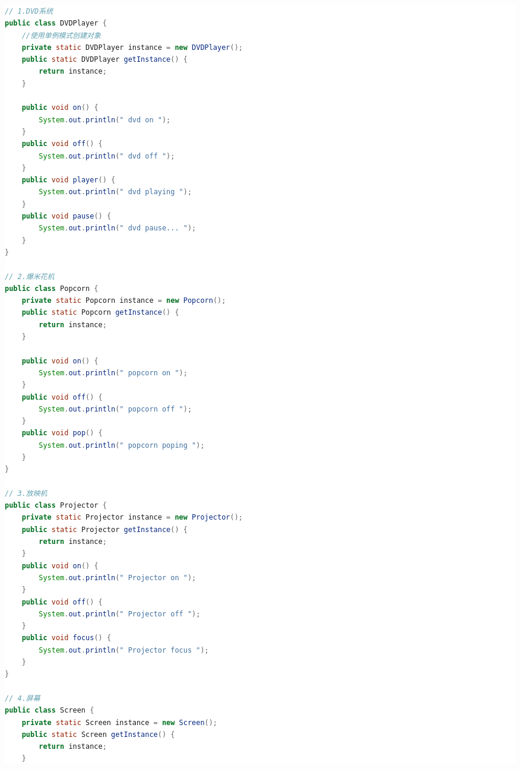 ```java
// 1.DVD系统
public class DVDPlayer {
    //使用单例模式创建对象
    private static DVDPlayer instance = new DVDPlayer();
    public static DVDPlayer getInstance() {
        return instance;
    }

    public void on() {
        System.out.println(" dvd on ");
    }
    public void off() {
        System.out.println(" dvd off ");
    }
    public void player() {
        System.out.println(" dvd playing ");
    }
    public void pause() {
        System.out.println(" dvd pause... ");
    }
}

// 2.爆米花机
public class Popcorn {
    private static Popcorn instance = new Popcorn();
    public static Popcorn getInstance() {
        return instance;
    }

    public void on() {
        System.out.println(" popcorn on ");
    }
    public void off() {
        System.out.println(" popcorn off ");
    }
    public void pop() {
        System.out.println(" popcorn poping ");
    }
}

// 3.放映机
public class Projector {
    private static Projector instance = new Projector();
    public static Projector getInstance() {
        return instance;
    }
    public void on() {
        System.out.println(" Projector on ");
    }
    public void off() {
        System.out.println(" Projector off ");
    }
    public void focus() {
        System.out.println(" Projector focus ");
    }
}

// 4.屏幕
public class Screen {
    private static Screen instance = new Screen();
    public static Screen getInstance() {
        return instance;
    }
```